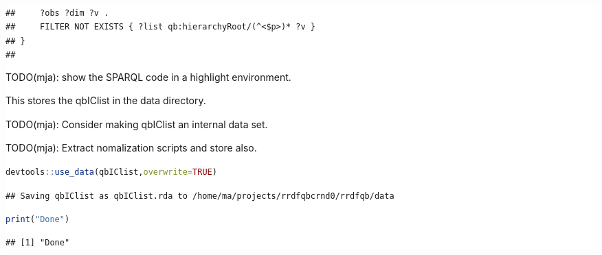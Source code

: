     ##     ?obs ?dim ?v .
    ##     FILTER NOT EXISTS { ?list qb:hierarchyRoot/(^<$p>)* ?v }
    ## }
    ## 

TODO(mja): show the SPARQL code in a highlight environment.

This stores the qbIClist in the data directory.

TODO(mja): Consider making qbIClist an internal data set.

TODO(mja): Extract nomalization scripts and store also.

``` r
devtools::use_data(qbIClist,overwrite=TRUE)
```

    ## Saving qbIClist as qbIClist.rda to /home/ma/projects/rrdfqbcrnd0/rrdfqb/data

``` r
print("Done")
```

    ## [1] "Done"
